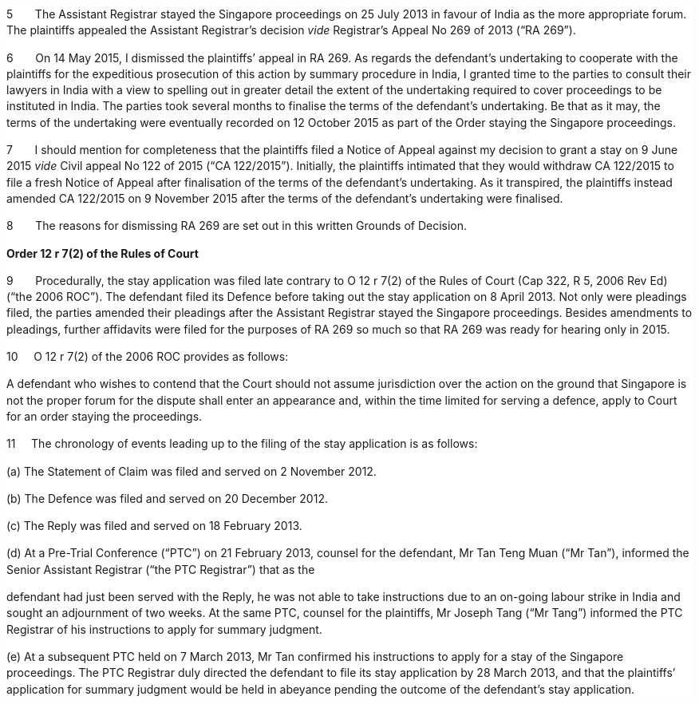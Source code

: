 5       The Assistant Registrar stayed the Singapore proceedings on 25 July 2013 in favour of India as the more appropriate forum. The plaintiffs appealed the Assistant Registrar’s decision _vide_ Registrar’s Appeal No 269 of 2013 (“RA 269”). 

6       On 14 May 2015, I dismissed the plaintiffs’ appeal in RA 269. As regards the defendant’s undertaking to cooperate with the plaintiffs for the expeditious prosecution of this action by summary procedure in India, I granted time to the parties to consult their lawyers in India with a view to spelling out in greater detail the extent of the undertaking required to cover proceedings to be instituted in India. The parties took several months to finalise the terms of the defendant’s undertaking. Be that as it may, the terms of the undertaking were eventually recorded on 12 October 2015 as part of the Order staying the Singapore proceedings. 

7       I should mention for completeness that the plaintiffs filed a Notice of Appeal against my decision to grant a stay on 9 June 2015 _vide_ Civil appeal No 122 of 2015 (“CA 122/2015”). Initially, the plaintiffs intimated that they would withdraw CA 122/2015 to file a fresh Notice of Appeal after finalisation of the terms of the defendant’s undertaking. As it transpired, the plaintiffs instead amended CA 122/2015 on 9 November 2015 after the terms of the defendant’s undertaking were finalised. 

8       The reasons for dismissing RA 269 are set out in this written Grounds of Decision. 

**Order 12 r 7(2) of the Rules of Court** 

9       Procedurally, the stay application was filed late contrary to O 12 r 7(2) of the Rules of Court (Cap 322, R 5, 2006 Rev Ed) (“the 2006 ROC”). The defendant filed its Defence before taking out the stay application on 8 April 2013. Not only were pleadings filed, the parties amended their pleadings after the Assistant Registrar stayed the Singapore proceedings. Besides amendments to pleadings, further affidavits were filed for the purposes of RA 269 so much so that RA 269 was ready for hearing only in 2015. 

10     O 12 r 7(2) of the 2006 ROC provides as follows: 

 A defendant who wishes to contend that the Court should not assume jurisdiction over the action on the ground that Singapore is not the proper forum for the dispute shall enter an appearance and, within the time limited for serving a defence, apply to Court for an order staying the proceedings. 

11     The chronology of events leading up to the filing of the stay application is as follows: 

 (a) The Statement of Claim was filed and served on 2 November 2012. 

 (b) The Defence was filed and served on 20 December 2012. 

 (c) The Reply was filed and served on 18 February 2013. 

 (d) At a Pre-Trial Conference (“PTC”) on 21 February 2013, counsel for the defendant, Mr Tan Teng Muan (“Mr Tan”), informed the Senior Assistant Registrar (“the PTC Registrar”) that as the 


 defendant had just been served with the Reply, he was not able to take instructions due to an on-going labour strike in India and sought an adjournment of two weeks. At the same PTC, counsel for the plaintiffs, Mr Joseph Tang (“Mr Tang”) informed the PTC Registrar of his instructions to apply for summary judgment. 

 (e) At a subsequent PTC held on 7 March 2013, Mr Tan confirmed his instructions to apply for a stay of the Singapore proceedings. The PTC Registrar duly directed the defendant to file its stay application by 28 March 2013, and that the plaintiffs’ application for summary judgment would be held in abeyance pending the outcome of the defendant’s stay application. 
